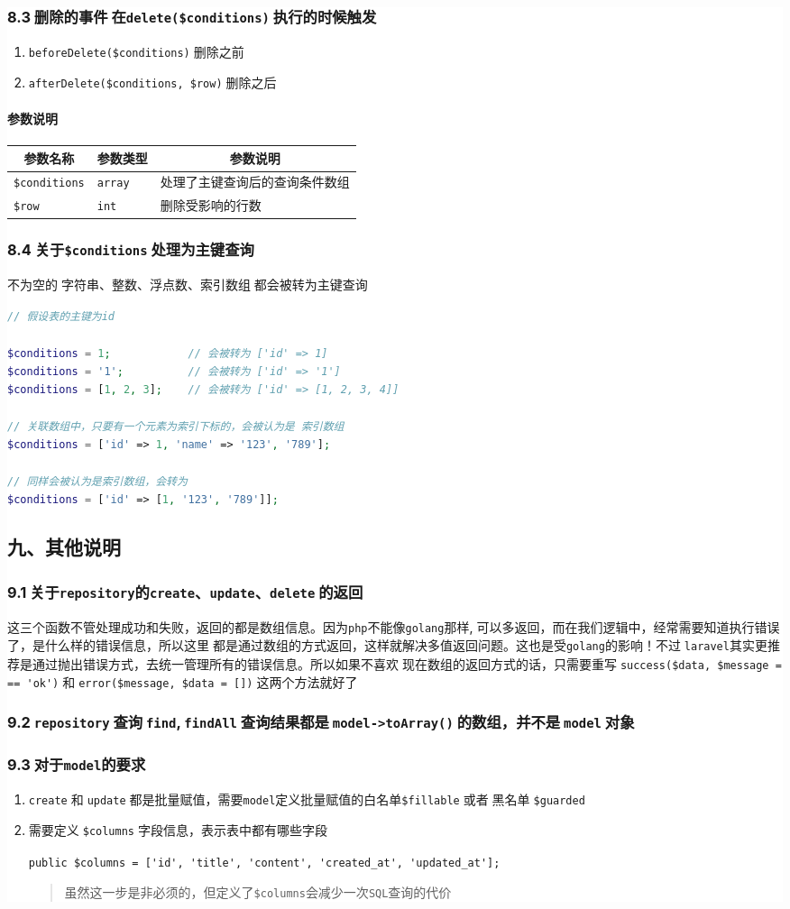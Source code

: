 ### 8.3 删除的事件 在`delete($conditions)` 执行的时候触发

1. `beforeDelete($conditions)` 删除之前

2. `afterDelete($conditions, $row)` 删除之后

#### 参数说明

| 参数名称      | 参数类型 | 参数说明                       |
| ------------- | -------- | ------------------------------ |
| `$conditions` | `array`  | 处理了主键查询后的查询条件数组 |
| `$row`        | `int`    | 删除受影响的行数               |

### 8.4 关于`$conditions` 处理为主键查询

不为空的 字符串、整数、浮点数、索引数组 都会被转为主键查询

```php
// 假设表的主键为id

$conditions = 1;            // 会被转为 ['id' => 1]
$conditions = '1';          // 会被转为 ['id' => '1']
$conditions = [1, 2, 3];    // 会被转为 ['id' => [1, 2, 3, 4]]

// 关联数组中，只要有一个元素为索引下标的，会被认为是 索引数组
$conditions = ['id' => 1, 'name' => '123', '789'];

// 同样会被认为是索引数组，会转为 
$conditions = ['id' => [1, '123', '789']];

```

## 九、其他说明

### 9.1 关于`repository`的`create`、`update`、`delete` 的返回

这三个函数不管处理成功和失败，返回的都是数组信息。因为`php`不能像`golang`那样,
可以多返回，而在我们逻辑中，经常需要知道执行错误了，是什么样的错误信息，所以这里
都是通过数组的方式返回，这样就解决多值返回问题。这也是受`golang`的影响！不过
`laravel`其实更推荐是通过抛出错误方式，去统一管理所有的错误信息。所以如果不喜欢
现在数组的返回方式的话，只需要重写 `success($data, $message === 'ok')` 
和 `error($message, $data = [])` 这两个方法就好了

### 9.2 `repository` 查询 `find`, `findAll` 查询结果都是 `model->toArray()` 的数组，并不是 `model` 对象

### 9.3 对于`model`的要求

1. `create` 和 `update` 都是批量赋值，需要`model`定义批量赋值的白名单`$fillable` 或者 黑名单 `$guarded`
2. 需要定义 `$columns` 字段信息，表示表中都有哪些字段

    ```
    public $columns = ['id', 'title', 'content', 'created_at', 'updated_at'];
    ```
    
    >虽然这一步是非必须的，但定义了`$columns`会减少一次`SQL`查询的代价
